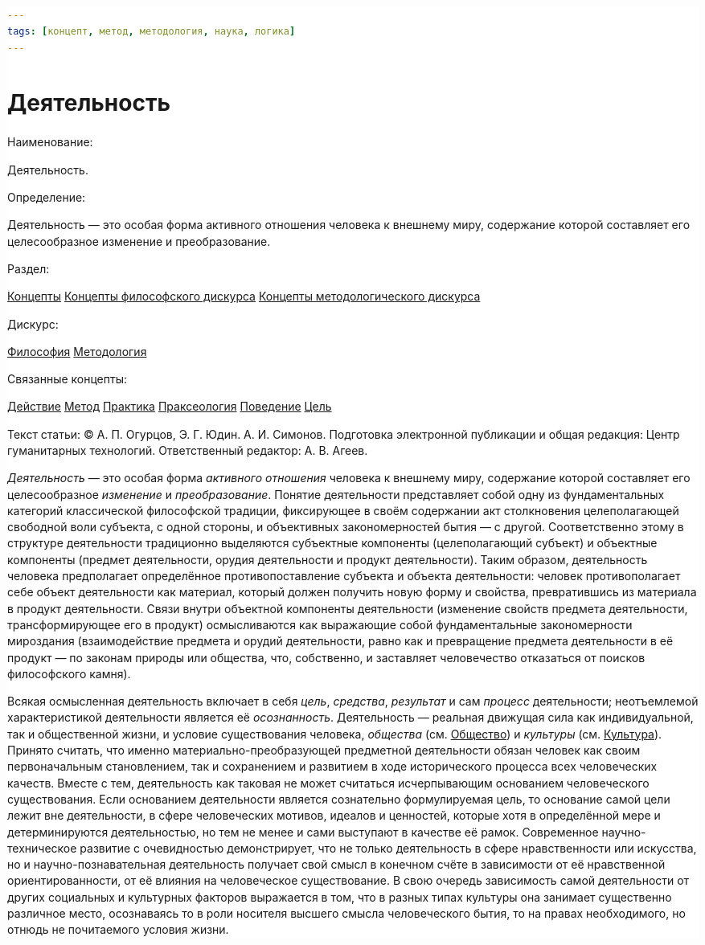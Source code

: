 ```yaml
---
tags: [концепт, метод, методология, наука, логика]
---
```

# Деятельность

Наименование:

Деятельность.

Определение:

Деятельность — это особая форма активного отношения человека к внешнему миру, содержание которой составляет его целесообразное изменение и преобразование.

Раздел:

[Концепты](https://gtmarket.ru/concepts/)  [Концепты философского дискурса](https://gtmarket.ru/concepts/philosophical-concepts) [Концепты методологического дискурса](https://gtmarket.ru/concepts/methodological-concepts)

Дискурс:

[Философия](https://gtmarket.ru/concepts/6862) [Методология](https://gtmarket.ru/concepts/6870)

Связанные концепты:

[Действие](https://gtmarket.ru/concepts/7347) [Метод](https://gtmarket.ru/concepts/6871) [Практика](https://gtmarket.ru/concepts/7381) [Праксеология](https://gtmarket.ru/concepts/7382) [Поведение](https://gtmarket.ru/concepts/7377) [Цель](https://gtmarket.ru/concepts/7360)

Текст статьи: © А. П. Огурцов, Э. Г. Юдин. А. И. Симонов. Подготовка электронной публикации и общая редакция: Центр гуманитарных технологий. Ответственный редактор: А. В. Агеев.

_Деятельность_ — это особая форма _активного отношения_ человека к внешнему миру, содержание которой составляет его целесообразное _изменение_ и _преобразование_. Понятие деятельности представляет собой одну из фундаментальных категорий классической философской традиции, фиксирующее в своём содержании акт столкновения целеполагающей свободной воли субъекта, с одной стороны, и объективных закономерностей бытия — с другой. Соответственно этому в структуре деятельности традиционно выделяются субъектные компоненты (целеполагающий субъект) и объектные компоненты (предмет деятельности, орудия деятельности и продукт деятельности). Таким образом, деятельность человека предполагает определённое противопоставление субъекта и объекта деятельности: человек противополагает себе объект деятельности как материал, который должен получить новую форму и свойства, превратившись из материала в продукт деятельности. Связи внутри объектной компоненты деятельности (изменение свойств предмета деятельности, трансформирующее его в продукт) осмысливаются как выражающие собой фундаментальные закономерности мироздания (взаимодействие предмета и орудий деятельности, равно как и превращение предмета деятельности в её продукт — по законам природы или общества, что, собственно, и заставляет человечество отказаться от поисков философского камня).

Всякая осмысленная деятельность включает в себя _цель_, _средства_, _результат_ и сам _процесс_ деятельности; неотъемлемой характеристикой деятельности является её _осознанность_. Деятельность — реальная движущая сила как индивидуальной, так и общественной жизни, и условие существования человека, _общества_ (см. [Общество](https://gtmarket.ru/concepts/6866)) и _культуры_ (см. [Культура](https://gtmarket.ru/concepts/6859)). Принято считать, что именно материально-преобразующей предметной деятельности обязан человек как своим первоначальным становлением, так и сохранением и развитием в ходе исторического процесса всех человеческих качеств. Вместе с тем, деятельность как таковая не может считаться исчерпывающим основанием человеческого существования. Если основанием деятельности является сознательно формулируемая цель, то основание самой цели лежит вне деятельности, в сфере человеческих мотивов, идеалов и ценностей, которые хотя в определённой мере и детерминируются деятельностью, но тем не менее и сами выступают в качестве её рамок. Современное научно-техническое развитие с очевидностью демонстрирует, что не только деятельность в сфере нравственности или искусства, но и научно-познавательная деятельность получает свой смысл в конечном счёте в зависимости от её нравственной ориентированности, от её влияния на человеческое существование. В свою очередь зависимость самой деятельности от других социальных и культурных факторов выражается в том, что в разных типах культуры она занимает существенно различное место, осознаваясь то в роли носителя высшего смысла человеческого бытия, то на правах необходимого, но отнюдь не почитаемого условия жизни.
